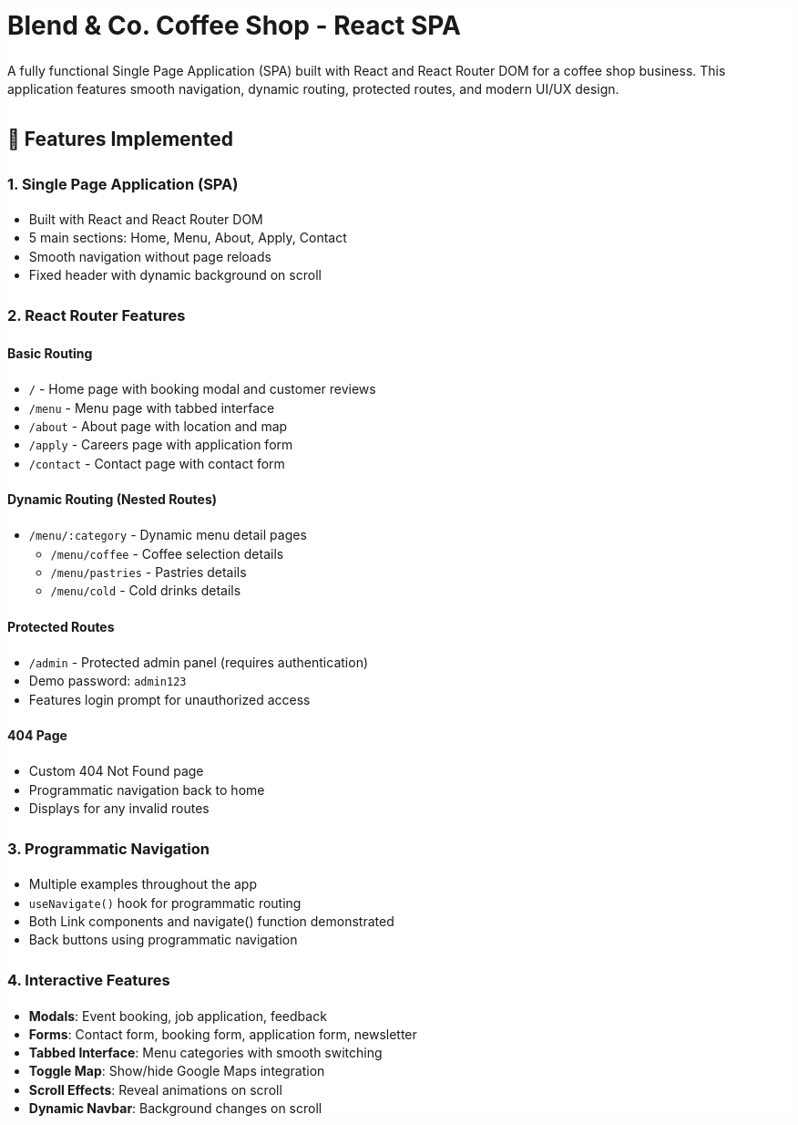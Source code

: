 # Blend & Co. Coffee Shop - React SPA

A fully functional Single Page Application (SPA) built with React and React Router DOM for a coffee shop business. This application features smooth navigation, dynamic routing, protected routes, and modern UI/UX design.

## 🚀 Features Implemented

### 1. **Single Page Application (SPA)**
- Built with React and React Router DOM
- 5 main sections: Home, Menu, About, Apply, Contact
- Smooth navigation without page reloads
- Fixed header with dynamic background on scroll

### 2. **React Router Features**

#### Basic Routing
- `/` - Home page with booking modal and customer reviews
- `/menu` - Menu page with tabbed interface
- `/about` - About page with location and map
- `/apply` - Careers page with application form
- `/contact` - Contact page with contact form

#### Dynamic Routing (Nested Routes)
- `/menu/:category` - Dynamic menu detail pages
  - `/menu/coffee` - Coffee selection details
  - `/menu/pastries` - Pastries details
  - `/menu/cold` - Cold drinks details

#### Protected Routes
- `/admin` - Protected admin panel (requires authentication)
- Demo password: `admin123`
- Features login prompt for unauthorized access

#### 404 Page
- Custom 404 Not Found page
- Programmatic navigation back to home
- Displays for any invalid routes

### 3. **Programmatic Navigation**
- Multiple examples throughout the app
- `useNavigate()` hook for programmatic routing
- Both Link components and navigate() function demonstrated
- Back buttons using programmatic navigation

### 4. **Interactive Features**
- **Modals**: Event booking, job application, feedback
- **Forms**: Contact form, booking form, application form, newsletter
- **Tabbed Interface**: Menu categories with smooth switching
- **Toggle Map**: Show/hide Google Maps integration
- **Scroll Effects**: Reveal animations on scroll
- **Dynamic Navbar**: Background changes on scroll
